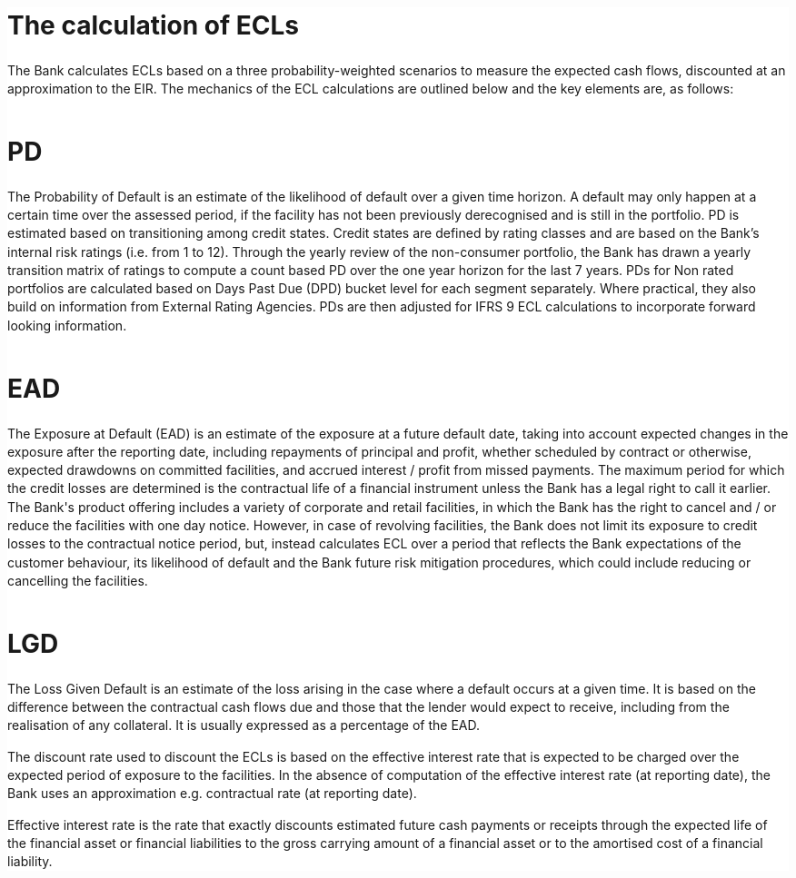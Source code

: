 # The calculation of ECLs

The Bank calculates ECLs based on a three probability-weighted scenarios to measure the expected cash flows, discounted at an approximation to the EIR. The mechanics of the ECL calculations are outlined below and the key elements are, as follows:

# PD

The Probability of Default is an estimate of the likelihood of default over a given time horizon. A default may only happen at a certain time over the assessed period, if the facility has not been previously derecognised and is still in the portfolio. PD is estimated based on transitioning among credit states. Credit states are defined by rating classes and are based on the Bank’s internal risk ratings (i.e. from 1 to 12). Through the yearly review of the non-consumer portfolio, the Bank has drawn a yearly transition matrix of ratings to compute a count based PD over the one year horizon for the last 7 years. PDs for Non rated portfolios are calculated based on Days Past Due (DPD) bucket level for each segment separately. Where practical, they also build on information from External Rating Agencies. PDs are then adjusted for IFRS 9 ECL calculations to incorporate forward looking information.

# EAD

The Exposure at Default (EAD) is an estimate of the exposure at a future default date, taking into account expected changes in the exposure after the reporting date, including repayments of principal and profit, whether scheduled by contract or otherwise, expected drawdowns on committed facilities, and accrued interest / profit from missed payments. The maximum period for which the credit losses are determined is the contractual life of a financial instrument unless the Bank has a legal right to call it earlier. The Bank's product offering includes a variety of corporate and retail facilities, in which the Bank has the right to cancel and / or reduce the facilities with one day notice. However, in case of revolving facilities, the Bank does not limit its exposure to credit losses to the contractual notice period, but, instead calculates ECL over a period that reflects the Bank expectations of the customer behaviour, its likelihood of default and the Bank future risk mitigation procedures, which could include reducing or cancelling the facilities.

# LGD

The Loss Given Default is an estimate of the loss arising in the case where a default occurs at a given time. It is based on the difference between the contractual cash flows due and those that the lender would expect to receive, including from the realisation of any collateral. It is usually expressed as a percentage of the EAD.

The discount rate used to discount the ECLs is based on the effective interest rate that is expected to be charged over the expected period of exposure to the facilities. In the absence of computation of the effective interest rate (at reporting date), the Bank uses an approximation e.g. contractual rate (at reporting date).

Effective interest rate is the rate that exactly discounts estimated future cash payments or receipts through the expected life of the financial asset or financial liabilities to the gross carrying amount of a financial asset or to the amortised cost of a financial liability.
